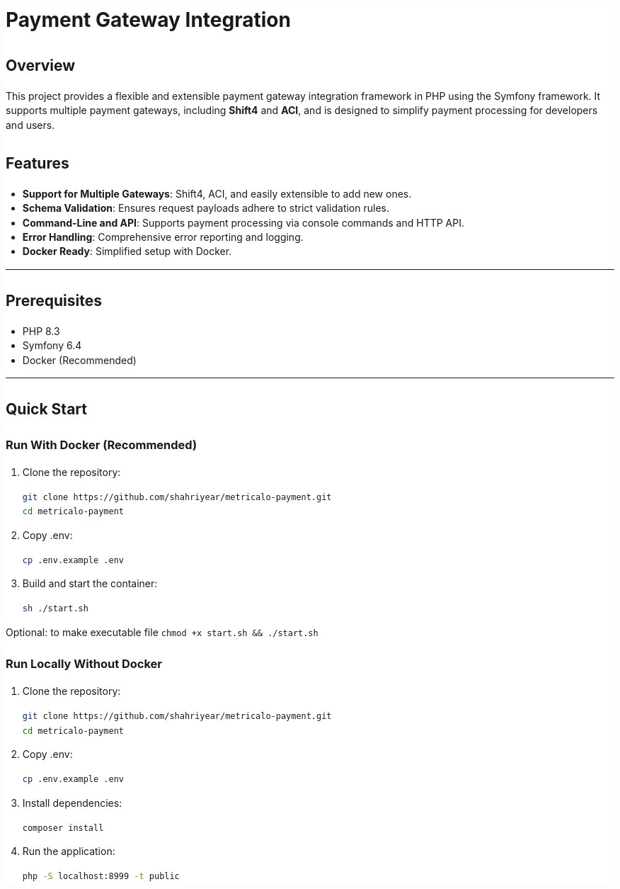 
# Payment Gateway Integration

## Overview
This project provides a flexible and extensible payment gateway integration framework in PHP using the Symfony framework. It supports multiple payment gateways, including **Shift4** and **ACI**, and is designed to simplify payment processing for developers and users.

## Features
- **Support for Multiple Gateways**: Shift4, ACI, and easily extensible to add new ones.
- **Schema Validation**: Ensures request payloads adhere to strict validation rules.
- **Command-Line and API**: Supports payment processing via console commands and HTTP API.
- **Error Handling**: Comprehensive error reporting and logging.
- **Docker Ready**: Simplified setup with Docker.

---

## Prerequisites
- PHP 8.3
- Symfony 6.4
- Docker (Recommended)

---

## Quick Start

### Run With Docker (Recommended)
1. Clone the repository:
   ```bash
   git clone https://github.com/shahriyear/metricalo-payment.git
   cd metricalo-payment
   ```
2. Copy .env:
   ```bash
   cp .env.example .env
   ```
3. Build and start the container:
   ```bash
   sh ./start.sh
   ```
Optional: to make executable file 
    ```
chmod +x start.sh && ./start.sh
    ```

### Run Locally Without Docker
1. Clone the repository:
   ```bash
   git clone https://github.com/shahriyear/metricalo-payment.git
   cd metricalo-payment
   ```
2. Copy .env:
   ```bash
   cp .env.example .env
   ```
3. Install dependencies:
   ```bash
   composer install
   ```
4. Run the application:
   ```bash
   php -S localhost:8999 -t public
   ```